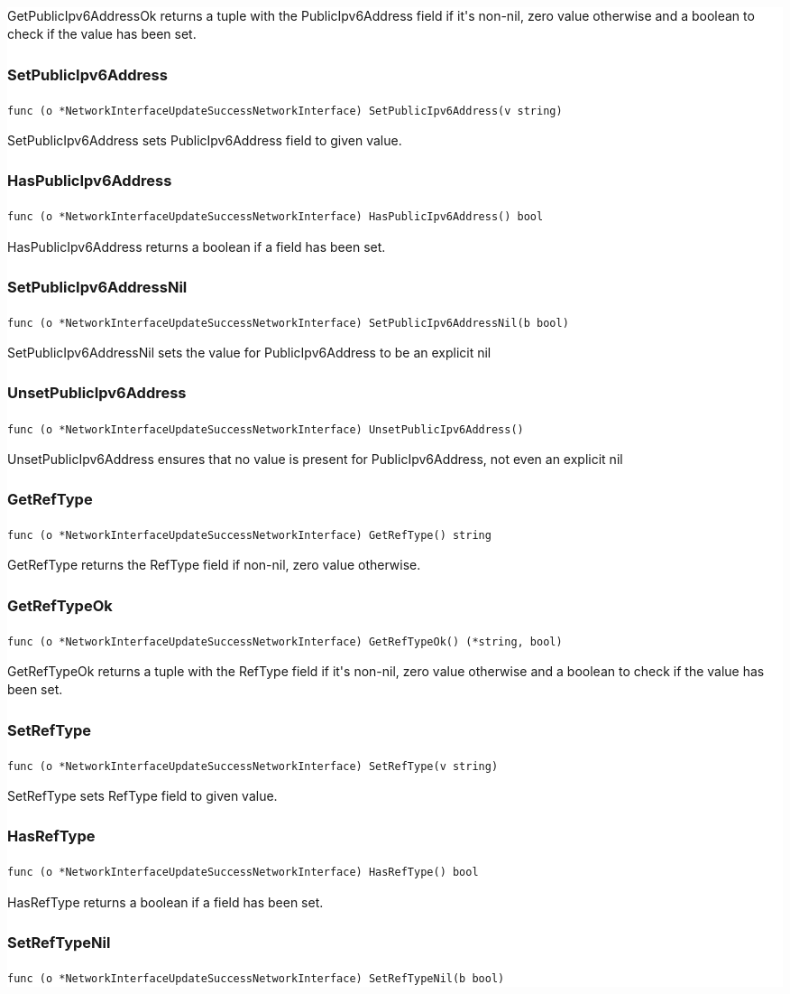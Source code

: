 GetPublicIpv6AddressOk returns a tuple with the PublicIpv6Address field if it's non-nil, zero value otherwise
and a boolean to check if the value has been set.

### SetPublicIpv6Address

`func (o *NetworkInterfaceUpdateSuccessNetworkInterface) SetPublicIpv6Address(v string)`

SetPublicIpv6Address sets PublicIpv6Address field to given value.

### HasPublicIpv6Address

`func (o *NetworkInterfaceUpdateSuccessNetworkInterface) HasPublicIpv6Address() bool`

HasPublicIpv6Address returns a boolean if a field has been set.

### SetPublicIpv6AddressNil

`func (o *NetworkInterfaceUpdateSuccessNetworkInterface) SetPublicIpv6AddressNil(b bool)`

 SetPublicIpv6AddressNil sets the value for PublicIpv6Address to be an explicit nil

### UnsetPublicIpv6Address
`func (o *NetworkInterfaceUpdateSuccessNetworkInterface) UnsetPublicIpv6Address()`

UnsetPublicIpv6Address ensures that no value is present for PublicIpv6Address, not even an explicit nil
### GetRefType

`func (o *NetworkInterfaceUpdateSuccessNetworkInterface) GetRefType() string`

GetRefType returns the RefType field if non-nil, zero value otherwise.

### GetRefTypeOk

`func (o *NetworkInterfaceUpdateSuccessNetworkInterface) GetRefTypeOk() (*string, bool)`

GetRefTypeOk returns a tuple with the RefType field if it's non-nil, zero value otherwise
and a boolean to check if the value has been set.

### SetRefType

`func (o *NetworkInterfaceUpdateSuccessNetworkInterface) SetRefType(v string)`

SetRefType sets RefType field to given value.

### HasRefType

`func (o *NetworkInterfaceUpdateSuccessNetworkInterface) HasRefType() bool`

HasRefType returns a boolean if a field has been set.

### SetRefTypeNil

`func (o *NetworkInterfaceUpdateSuccessNetworkInterface) SetRefTypeNil(b bool)`
